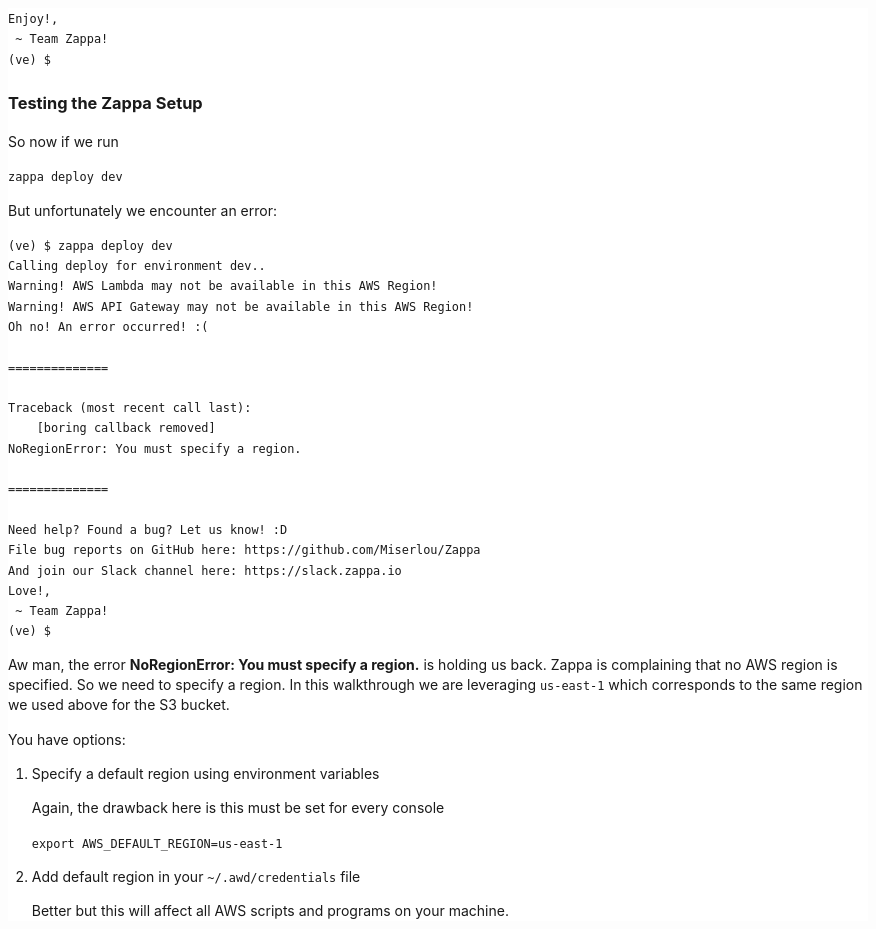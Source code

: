 ```
Enjoy!,
 ~ Team Zappa!
(ve) $
```

### Testing the Zappa Setup

So now if we run

```
zappa deploy dev
```

But unfortunately we encounter an error: 


```
(ve) $ zappa deploy dev
Calling deploy for environment dev..
Warning! AWS Lambda may not be available in this AWS Region!
Warning! AWS API Gateway may not be available in this AWS Region!
Oh no! An error occurred! :(

==============

Traceback (most recent call last):
	[boring callback removed]
NoRegionError: You must specify a region.

==============

Need help? Found a bug? Let us know! :D
File bug reports on GitHub here: https://github.com/Miserlou/Zappa
And join our Slack channel here: https://slack.zappa.io
Love!,
 ~ Team Zappa!
(ve) $
```
Aw man, the error **NoRegionError: You must specify a region.** is holding us back.  Zappa is complaining that no AWS region is specified.  So we need to specify a region.  In this walkthrough we are leveraging `us-east-1` which corresponds to the same region we used above for the S3 bucket.

You have options:

1. Specify a default region using environment variables
 
    Again, the drawback here is this must be set for every console
   
    ```
    export AWS_DEFAULT_REGION=us-east-1
    ```
   
2. Add default region in your `~/.awd/credentials` file

	 Better but this will affect all AWS scripts and programs on your machine.
	